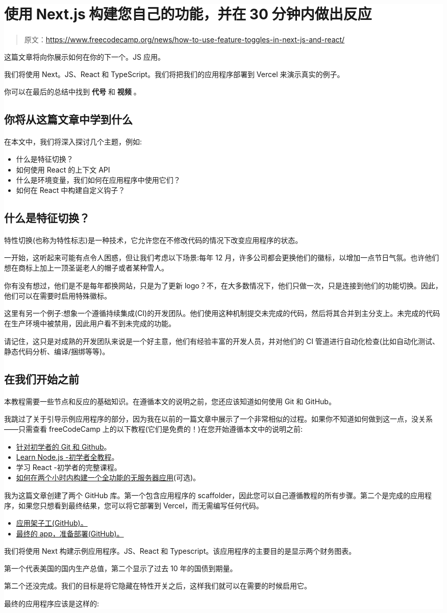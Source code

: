 # 使用 Next.js 构建您自己的功能，并在 30 分钟内做出反应

> 原文：<https://www.freecodecamp.org/news/how-to-use-feature-toggles-in-next-js-and-react/>

这篇文章将向你展示如何在你的下一个。JS 应用。

我们将使用 Next。JS、React 和 TypeScript。我们将把我们的应用程序部署到 Vercel 来演示真实的例子。

你可以在最后的总结中找到 ********代号******** 和 ********视频******** 。

## **你将从这篇文章中学到什么**

在本文中，我们将深入探讨几个主题，例如:

*   什么是特征切换？
*   如何使用 React 的上下文 API
*   什么是环境变量，我们如何在应用程序中使用它们？
*   如何在 React 中构建自定义钩子？

## 什么是特征切换？

特性切换(也称为特性标志)是一种技术，它允许您在不修改代码的情况下改变应用程序的状态。

一开始，这听起来可能有点令人困惑，但让我们考虑以下场景:每年 12 月，许多公司都会更换他们的徽标，以增加一点节日气氛。也许他们想在商标上加上一顶圣诞老人的帽子或者某种雪人。

你有没有想过，他们是不是每年都换网站，只是为了更新 logo？不，在大多数情况下，他们只做一次，只是连接到他们的功能切换。因此，他们可以在需要时启用特殊徽标。

这里有另一个例子:想象一个遵循持续集成(CI)的开发团队。他们使用这种机制提交未完成的代码，然后将其合并到主分支上。未完成的代码在生产环境中被禁用，因此用户看不到未完成的功能。

请记住，这只是对成熟的开发团队来说是一个好主意，他们有经验丰富的开发人员，并对他们的 CI 管道进行自动化检查(比如自动化测试、静态代码分析、编译/捆绑等等)。

## **在我们开始之前**

本教程需要一些节点和反应的基础知识。在遵循本文的说明之前，您还应该知道如何使用 Git 和 GitHub。

我跳过了关于引导示例应用程序的部分，因为我在以前的一篇文章中展示了一个非常相似的过程。如果你不知道如何做到这一点，没关系——只需查看 freeCodeCamp 上的以下教程(它们是免费的！)在您开始遵循本文中的说明之前:

*   [针对初学者的 Git 和 Github](https://www.youtube.com/watch?v=RGOj5yH7evk)。
*   [Learn Node.js -初学者全教程](https://www.youtube.com/watch?v=RLtyhwFtXQA)。
*   学习 React -初学者的完整课程。
*   [如何在两个小时内构建一个全功能的无服务器应用](https://www.freecodecamp.org/news/how-to-build-a-serverless-app/)(可选)。

我为这篇文章创建了两个 GitHub 库。第一个包含应用程序的 scaffolder，因此您可以自己遵循教程的所有步骤。第二个是完成的应用程序，如果您只想看到最终结果，您可以将它部署到 Vercel，而无需编写任何代码。

*   [应用架子工(GitHub)。](https://github.com/mateuszsokola/next-feature-toggle-scaffolder)
*   [最终的 app，准备部署(GitHub)。](https://github.com/mateuszsokola/next-feature-toggle-example)

我们将使用 Next 构建示例应用程序。JS、React 和 Typescript。该应用程序的主要目的是显示两个财务图表。

第一个代表美国的国内生产总值，第二个显示了过去 10 年的国债到期量。

第二个还没完成。我们的目标是将它隐藏在特性开关之后，这样我们就可以在需要的时候启用它。

最终的应用程序应该是这样的:
